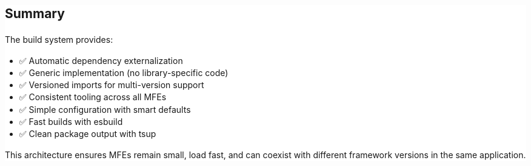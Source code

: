 ## Summary

The build system provides:
- ✅ Automatic dependency externalization
- ✅ Generic implementation (no library-specific code)
- ✅ Versioned imports for multi-version support
- ✅ Consistent tooling across all MFEs
- ✅ Simple configuration with smart defaults
- ✅ Fast builds with esbuild
- ✅ Clean package output with tsup

This architecture ensures MFEs remain small, load fast, and can coexist with different framework versions in the same application.
